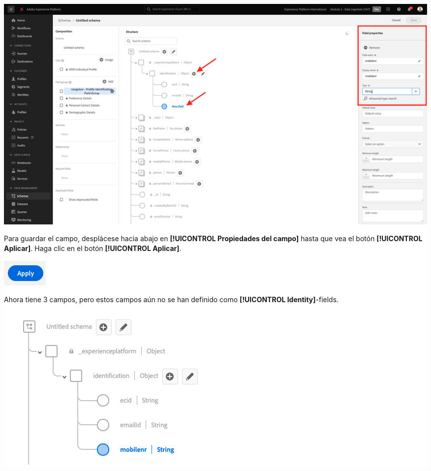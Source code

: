 ![Ingesta de datos](./images/mobilenrfield.png)

Para guardar el campo, desplácese hacia abajo en **[!UICONTROL Propiedades del campo]** hasta que vea el botón **[!UICONTROL Aplicar]**. Haga clic en el botón **[!UICONTROL Aplicar]**.

![Ingesta de datos](./images/apply.png)

Ahora tiene 3 campos, pero estos campos aún no se han definido como **[!UICONTROL Identity]**-fields.

![Ingesta de datos](./images/3fields.png)
